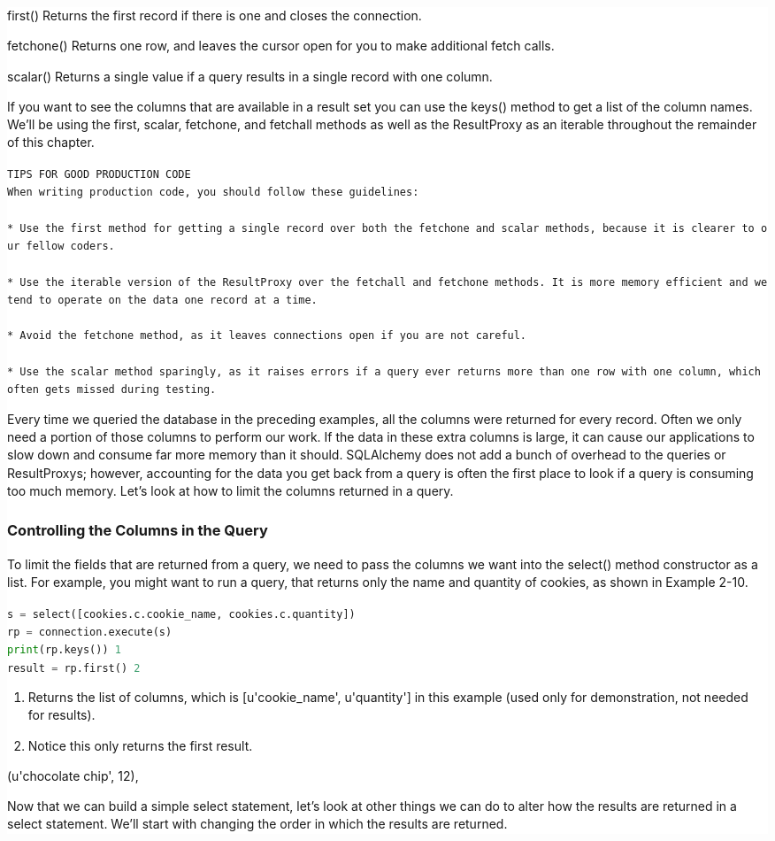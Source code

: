 first()
    Returns the first record if there is one and closes the connection.

fetchone()
    Returns one row, and leaves the cursor open for you to make additional fetch calls.

scalar()
    Returns a single value if a query results in a single record with one column.

If you want to see the columns that are available in a result set you can use the keys() method to get a list of the column names. We’ll be using the first, scalar, fetchone, and fetchall methods as well as the ResultProxy as an iterable throughout the remainder of this chapter.

    TIPS FOR GOOD PRODUCTION CODE
    When writing production code, you should follow these guidelines:

    * Use the first method for getting a single record over both the fetchone and scalar methods, because it is clearer to our fellow coders.

    * Use the iterable version of the ResultProxy over the fetchall and fetchone methods. It is more memory efficient and we tend to operate on the data one record at a time.

    * Avoid the fetchone method, as it leaves connections open if you are not careful.

    * Use the scalar method sparingly, as it raises errors if a query ever returns more than one row with one column, which often gets missed during testing.

Every time we queried the database in the preceding examples, all the columns were returned for every record. Often we only need a portion of those columns to perform our work. If the data in these extra columns is large, it can cause our applications to slow down and consume far more memory than it should. SQLAlchemy does not add a bunch of overhead to the queries or ResultProxys; however, accounting for the data you get back from a query is often the first place to look if a query is consuming too much memory. Let’s look at how to limit the columns returned in a query.

### Controlling the Columns in the Query

To limit the fields that are returned from a query, we need to pass the columns we want into the select() method constructor as a list. For example, you might want to run a query, that returns only the name and quantity of cookies, as shown in Example 2-10.

```python
s = select([cookies.c.cookie_name, cookies.c.quantity])
rp = connection.execute(s)
print(rp.keys()) 1
result = rp.first() 2
```

1. Returns the list of columns, which is [u'cookie_name', u'quantity'] in this example (used only for demonstration, not needed for results).

2. Notice this only returns the first result.

(u'chocolate chip', 12),

Now that we can build a simple select statement, let’s look at other things we can do to alter how the results are returned in a select statement. We’ll start with changing the order in which the results are returned.
